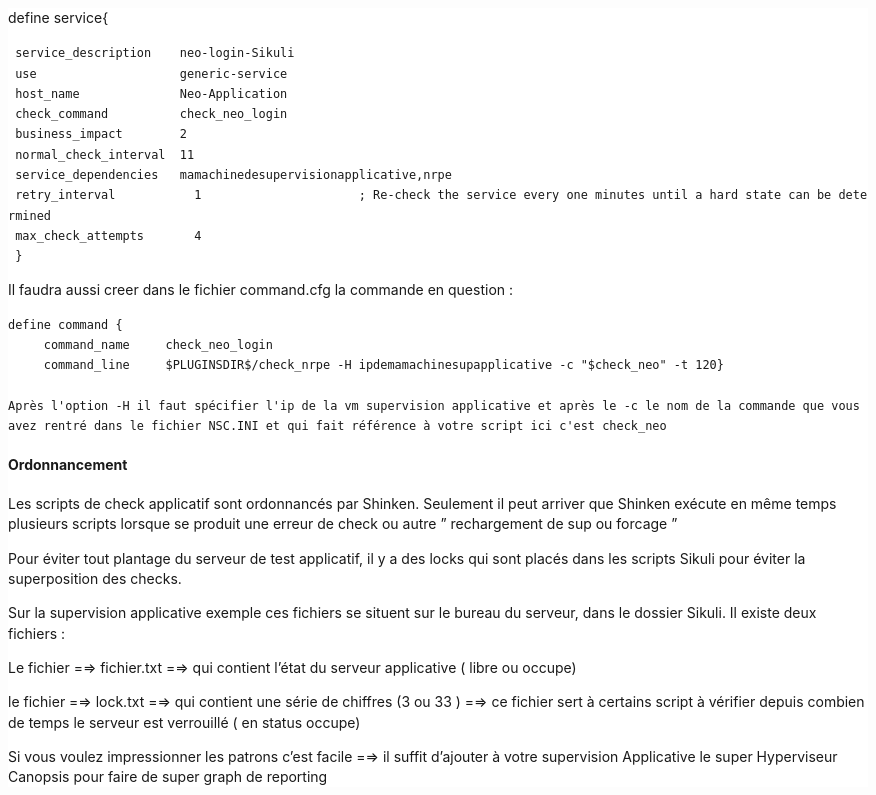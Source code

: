 define service{

~~~~ {.code}
 service_description    neo-login-Sikuli
 use                    generic-service
 host_name              Neo-Application
 check_command          check_neo_login
 business_impact        2
 normal_check_interval  11
 service_dependencies   mamachinedesupervisionapplicative,nrpe
 retry_interval           1                      ; Re-check the service every one minutes until a hard state can be determined
 max_check_attempts       4
 }
~~~~

Il faudra aussi creer dans le fichier command.cfg la commande en
question :

~~~~ {.code}
define command {
     command_name     check_neo_login
     command_line     $PLUGINSDIR$/check_nrpe -H ipdemamachinesupapplicative -c "$check_neo" -t 120}

Après l'option -H il faut spécifier l'ip de la vm supervision applicative et après le -c le nom de la commande que vous avez rentré dans le fichier NSC.INI et qui fait référence à votre script ici c'est check_neo
~~~~

#### Ordonnancement

Les scripts de check applicatif sont ordonnancés par Shinken. Seulement
il peut arriver que Shinken exécute en même temps plusieurs scripts
lorsque se produit une erreur de check ou autre ” rechargement de sup ou
forcage ”

Pour éviter tout plantage du serveur de test applicatif, il y a des
locks qui sont placés dans les scripts Sikuli pour éviter la
superposition des checks.

Sur la supervision applicative exemple ces fichiers se situent sur le
bureau du serveur, dans le dossier Sikuli. Il existe deux fichiers :

Le fichier =⇒ fichier.txt =⇒ qui contient l’état du serveur applicative
( libre ou occupe)

le fichier =⇒ lock.txt =⇒ qui contient une série de chiffres (3 ou 33 )
=⇒ ce fichier sert à certains script à vérifier depuis combien de temps
le serveur est verrouillé ( en status occupe)

Si vous voulez impressionner les patrons c’est facile =⇒ il suffit
d’ajouter à votre supervision Applicative le super Hyperviseur Canopsis
pour faire de super graph de reporting
